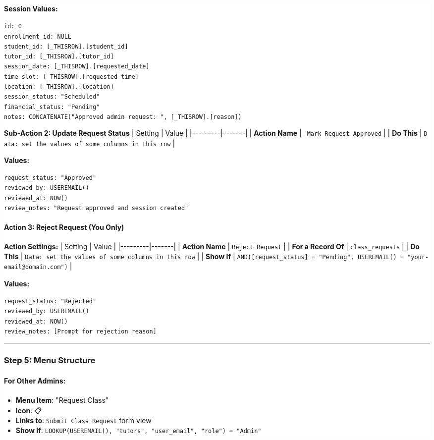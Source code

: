 **Session Values:**
```
id: 0
enrollment_id: NULL
student_id: [_THISROW].[student_id]
tutor_id: [_THISROW].[tutor_id]
session_date: [_THISROW].[requested_date]
time_slot: [_THISROW].[requested_time]
location: [_THISROW].[location]
session_status: "Scheduled"
financial_status: "Pending"
notes: CONCATENATE("Approved admin request: ", [_THISROW].[reason])
```

**Sub-Action 2: Update Request Status**
| Setting | Value |
|---------|-------|
| **Action Name** | `_Mark Request Approved` |
| **Do This** | `Data: set the values of some columns in this row` |

**Values:**
```
request_status: "Approved"
reviewed_by: USEREMAIL()
reviewed_at: NOW()
review_notes: "Request approved and session created"
```

#### Action 3: Reject Request (You Only)

**Action Settings:**
| Setting | Value |
|---------|-------|
| **Action Name** | `Reject Request` |
| **For a Record Of** | `class_requests` |
| **Do This** | `Data: set the values of some columns in this row` |
| **Show If** | `AND([request_status] = "Pending", USEREMAIL() = "your-email@domain.com")` |

**Values:**
```
request_status: "Rejected"
reviewed_by: USEREMAIL()
reviewed_at: NOW()
review_notes: [Prompt for rejection reason]
```

---

### Step 5: Menu Structure

#### For Other Admins:
- **Menu Item**: "Request Class"
- **Icon**: 📋
- **Links to**: `Submit Class Request` form view
- **Show If**: `LOOKUP(USEREMAIL(), "tutors", "user_email", "role") = "Admin"`
